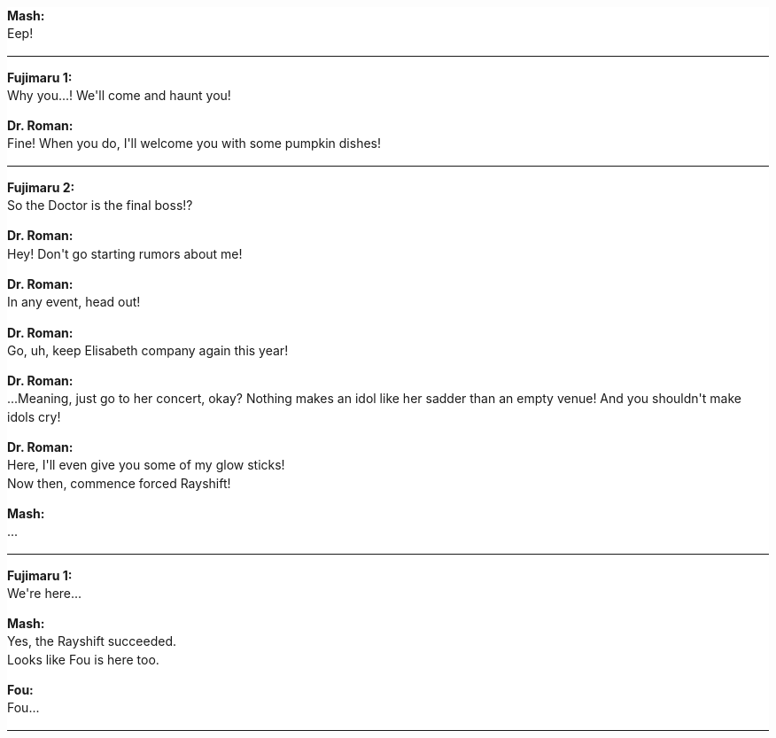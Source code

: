    
**Mash:**   
Eep!  
  
   
---  
  
**Fujimaru 1:**   
Why you...! We'll come and haunt you!  
   
**Dr. Roman:**   
Fine! When you do, I'll welcome you with some pumpkin dishes!  
  
   
  
---  
  
**Fujimaru 2:**   
So the Doctor is the final boss!?  
   
**Dr. Roman:**   
Hey! Don't go starting rumors about me!  
  
   
  
   
**Dr. Roman:**   
In any event, head out!  
  
   
**Dr. Roman:**   
Go, uh, keep Elisabeth company again this year!  
  
   
**Dr. Roman:**   
...Meaning, just go to her concert, okay? Nothing makes an idol like her sadder than an empty venue! And you shouldn't make idols cry!  
  
   
**Dr. Roman:**   
Here, I'll even give you some of my glow sticks!  
Now then, commence forced Rayshift!  
  
   
**Mash:**   
...  
  
   
---  
  
**Fujimaru 1:**   
We're here...  
   
**Mash:**   
Yes, the Rayshift succeeded.  
Looks like Fou is here too.  
  
   
**Fou:**   
Fou...  
  
   
  
---  
  